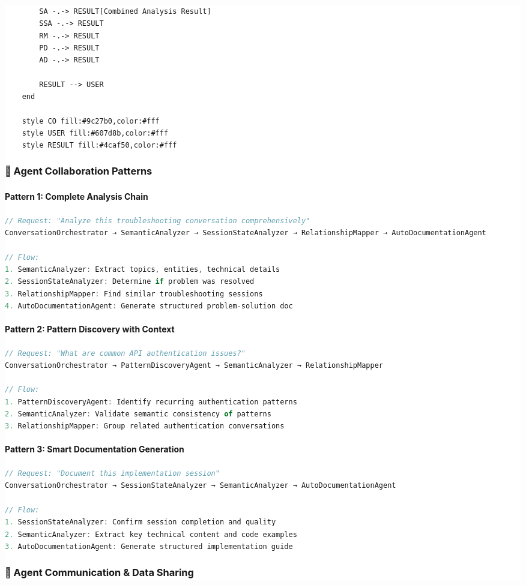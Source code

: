 ```mermaid
        SA -.-> RESULT[Combined Analysis Result]
        SSA -.-> RESULT
        RM -.-> RESULT
        PD -.-> RESULT
        AD -.-> RESULT
        
        RESULT --> USER
    end
    
    style CO fill:#9c27b0,color:#fff
    style USER fill:#607d8b,color:#fff
    style RESULT fill:#4caf50,color:#fff
```

### **🔗 Agent Collaboration Patterns**

#### **Pattern 1: Complete Analysis Chain**
```javascript
// Request: "Analyze this troubleshooting conversation comprehensively"
ConversationOrchestrator → SemanticAnalyzer → SessionStateAnalyzer → RelationshipMapper → AutoDocumentationAgent

// Flow:
1. SemanticAnalyzer: Extract topics, entities, technical details
2. SessionStateAnalyzer: Determine if problem was resolved
3. RelationshipMapper: Find similar troubleshooting sessions
4. AutoDocumentationAgent: Generate structured problem-solution doc
```

#### **Pattern 2: Pattern Discovery with Context**
```javascript
// Request: "What are common API authentication issues?"
ConversationOrchestrator → PatternDiscoveryAgent → SemanticAnalyzer → RelationshipMapper

// Flow:
1. PatternDiscoveryAgent: Identify recurring authentication patterns
2. SemanticAnalyzer: Validate semantic consistency of patterns
3. RelationshipMapper: Group related authentication conversations
```

#### **Pattern 3: Smart Documentation Generation**
```javascript
// Request: "Document this implementation session"
ConversationOrchestrator → SessionStateAnalyzer → SemanticAnalyzer → AutoDocumentationAgent

// Flow:
1. SessionStateAnalyzer: Confirm session completion and quality
2. SemanticAnalyzer: Extract key technical content and code examples
3. AutoDocumentationAgent: Generate structured implementation guide
```

### **🧠 Agent Communication & Data Sharing**
